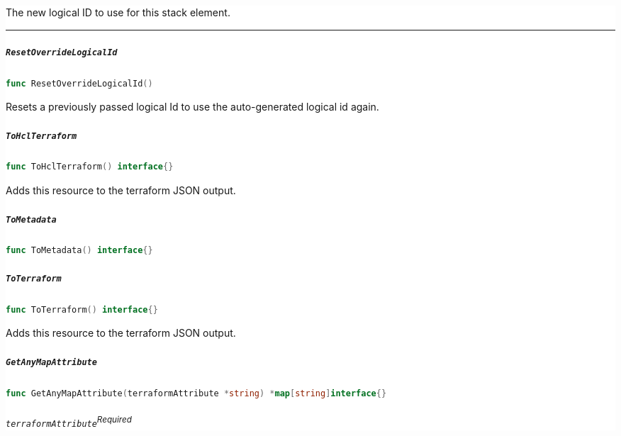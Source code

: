 The new logical ID to use for this stack element.

---

##### `ResetOverrideLogicalId` <a name="ResetOverrideLogicalId" id="rhizo-co-terraform-provider-oci.dataOciStackMonitoringBaselineableMetricsEvaluate.DataOciStackMonitoringBaselineableMetricsEvaluate.resetOverrideLogicalId"></a>

```go
func ResetOverrideLogicalId()
```

Resets a previously passed logical Id to use the auto-generated logical id again.

##### `ToHclTerraform` <a name="ToHclTerraform" id="rhizo-co-terraform-provider-oci.dataOciStackMonitoringBaselineableMetricsEvaluate.DataOciStackMonitoringBaselineableMetricsEvaluate.toHclTerraform"></a>

```go
func ToHclTerraform() interface{}
```

Adds this resource to the terraform JSON output.

##### `ToMetadata` <a name="ToMetadata" id="rhizo-co-terraform-provider-oci.dataOciStackMonitoringBaselineableMetricsEvaluate.DataOciStackMonitoringBaselineableMetricsEvaluate.toMetadata"></a>

```go
func ToMetadata() interface{}
```

##### `ToTerraform` <a name="ToTerraform" id="rhizo-co-terraform-provider-oci.dataOciStackMonitoringBaselineableMetricsEvaluate.DataOciStackMonitoringBaselineableMetricsEvaluate.toTerraform"></a>

```go
func ToTerraform() interface{}
```

Adds this resource to the terraform JSON output.

##### `GetAnyMapAttribute` <a name="GetAnyMapAttribute" id="rhizo-co-terraform-provider-oci.dataOciStackMonitoringBaselineableMetricsEvaluate.DataOciStackMonitoringBaselineableMetricsEvaluate.getAnyMapAttribute"></a>

```go
func GetAnyMapAttribute(terraformAttribute *string) *map[string]interface{}
```

###### `terraformAttribute`<sup>Required</sup> <a name="terraformAttribute" id="rhizo-co-terraform-provider-oci.dataOciStackMonitoringBaselineableMetricsEvaluate.DataOciStackMonitoringBaselineableMetricsEvaluate.getAnyMapAttribute.parameter.terraformAttribute"></a>
